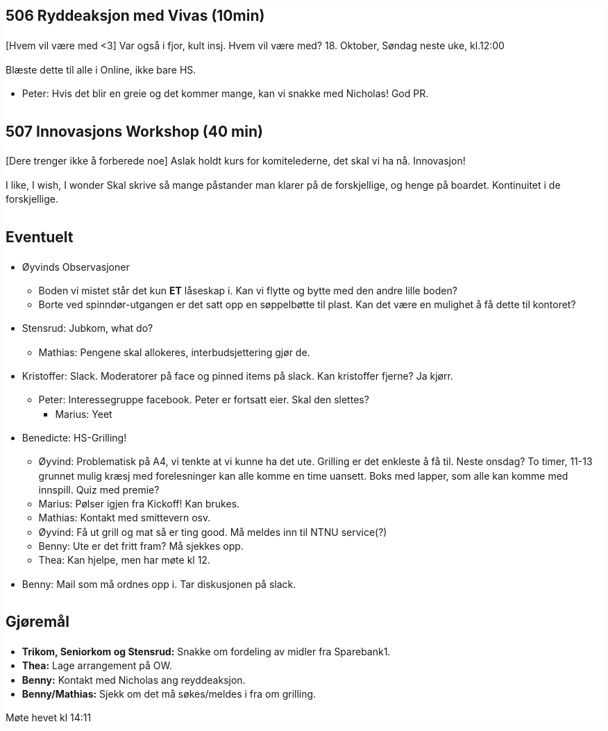 ## 506 Ryddeaksjon med Vivas (10min)
[Hvem vil være med <3]
Var også i fjor, kult insj. Hvem vil være med?
18. Oktober, Søndag neste uke, kl.12:00

Blæste dette til alle i Online, ikke bare HS.

- Peter: Hvis det blir en greie og det kommer mange, kan vi snakke med Nicholas! God PR.

## 507 Innovasjons Workshop (40 min)
[Dere trenger ikke å forberede noe] 
Aslak holdt kurs for komitelederne, det skal vi ha nå. Innovasjon!

I like, I wish, I wonder
Skal skrive så mange påstander man klarer på de forskjellige, og henge på boardet.
Kontinuitet i de forskjellige.



## Eventuelt

- Øyvinds Observasjoner
    - Boden vi mistet står det kun **ET** låseskap i. Kan vi flytte og bytte med den andre lille boden?
    - Borte ved spinndør-utgangen er det satt opp en søppelbøtte til plast. Kan det være en mulighet å få dette til kontoret?

- Stensrud: Jubkom, what do?
    - Mathias: Pengene skal allokeres, interbudsjettering gjør de.

- Kristoffer: Slack. Moderatorer på face og pinned items på slack. Kan kristoffer fjerne? Ja kjørr.
    - Peter: Interessegruppe facebook. Peter er fortsatt eier. Skal den slettes?
        - Marius: Yeet


- Benedicte: HS-Grilling!
    - Øyvind: Problematisk på A4, vi tenkte at vi kunne ha det ute. Grilling er det enkleste å få til. Neste onsdag? To timer, 11-13 grunnet mulig kræsj med forelesninger kan alle komme en time uansett. Boks med lapper, som alle kan komme med innspill. Quiz med premie?
    - Marius: Pølser igjen fra Kickoff! Kan brukes.
    - Mathias: Kontakt med smittevern osv.
    - Øyvind: Få ut grill og mat så er ting good. Må meldes inn til NTNU service(?)
    - Benny: Ute er det fritt fram? Må sjekkes opp.
    - Thea: Kan hjelpe, men har møte kl 12.

- Benny: Mail som må ordnes opp i. Tar diskusjonen på slack.

## Gjøremål
- **Trikom, Seniorkom og Stensrud:** Snakke om fordeling av midler fra Sparebank1. 
- **Thea:** Lage arrangement på OW.
- **Benny:** Kontakt med Nicholas ang reyddeaksjon.
- **Benny/Mathias:** Sjekk om det må søkes/meldes i fra om grilling.

Møte hevet kl 14:11
